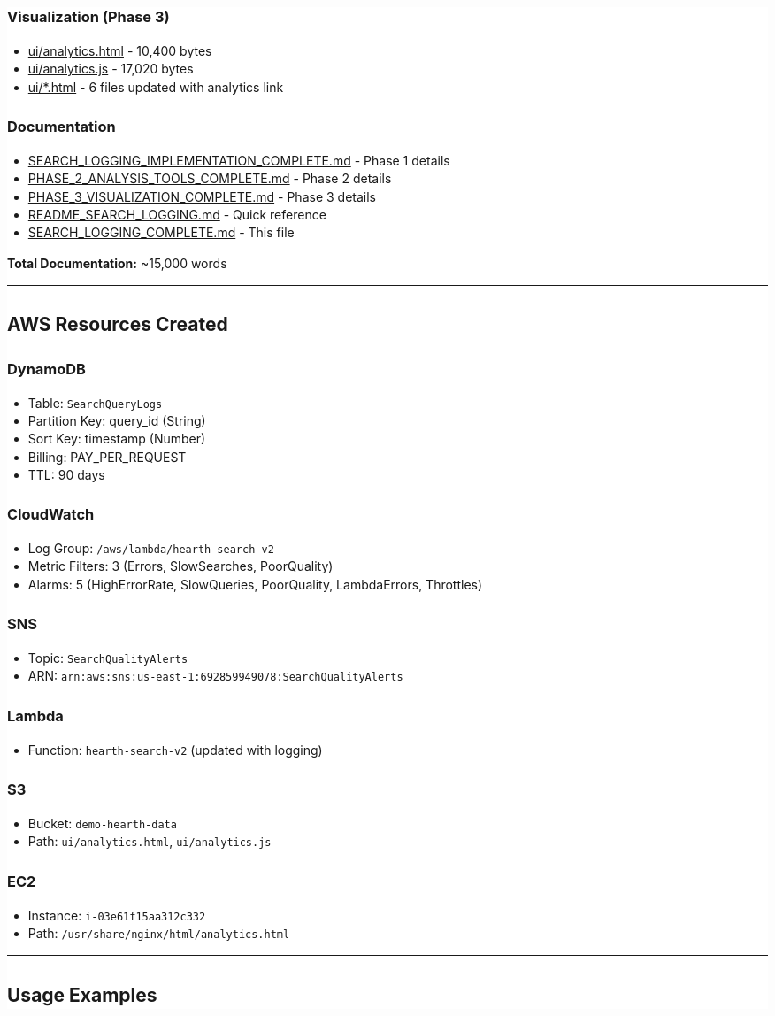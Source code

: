 ### Visualization (Phase 3)
- [ui/analytics.html](ui/analytics.html) - 10,400 bytes
- [ui/analytics.js](ui/analytics.js) - 17,020 bytes
- [ui/*.html](ui/) - 6 files updated with analytics link

### Documentation
- [SEARCH_LOGGING_IMPLEMENTATION_COMPLETE.md](SEARCH_LOGGING_IMPLEMENTATION_COMPLETE.md) - Phase 1 details
- [PHASE_2_ANALYSIS_TOOLS_COMPLETE.md](PHASE_2_ANALYSIS_TOOLS_COMPLETE.md) - Phase 2 details
- [PHASE_3_VISUALIZATION_COMPLETE.md](PHASE_3_VISUALIZATION_COMPLETE.md) - Phase 3 details
- [README_SEARCH_LOGGING.md](README_SEARCH_LOGGING.md) - Quick reference
- [SEARCH_LOGGING_COMPLETE.md](SEARCH_LOGGING_COMPLETE.md) - This file

**Total Documentation:** ~15,000 words

---

## AWS Resources Created

### DynamoDB
- Table: `SearchQueryLogs`
- Partition Key: query_id (String)
- Sort Key: timestamp (Number)
- Billing: PAY_PER_REQUEST
- TTL: 90 days

### CloudWatch
- Log Group: `/aws/lambda/hearth-search-v2`
- Metric Filters: 3 (Errors, SlowSearches, PoorQuality)
- Alarms: 5 (HighErrorRate, SlowQueries, PoorQuality, LambdaErrors, Throttles)

### SNS
- Topic: `SearchQualityAlerts`
- ARN: `arn:aws:sns:us-east-1:692859949078:SearchQualityAlerts`

### Lambda
- Function: `hearth-search-v2` (updated with logging)

### S3
- Bucket: `demo-hearth-data`
- Path: `ui/analytics.html`, `ui/analytics.js`

### EC2
- Instance: `i-03e61f15aa312c332`
- Path: `/usr/share/nginx/html/analytics.html`

---

## Usage Examples
